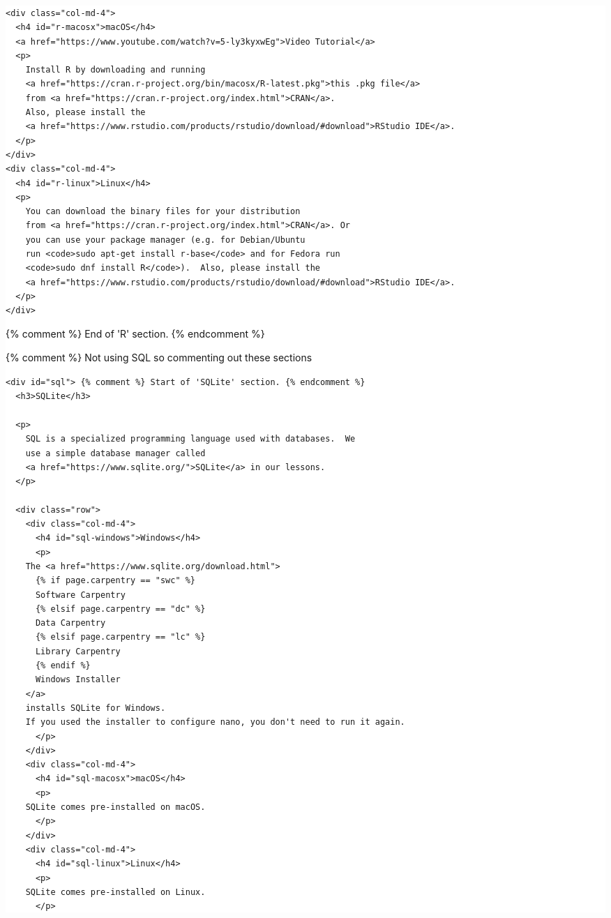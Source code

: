     <div class="col-md-4">
      <h4 id="r-macosx">macOS</h4>
      <a href="https://www.youtube.com/watch?v=5-ly3kyxwEg">Video Tutorial</a>
      <p>
        Install R by downloading and running
        <a href="https://cran.r-project.org/bin/macosx/R-latest.pkg">this .pkg file</a>
        from <a href="https://cran.r-project.org/index.html">CRAN</a>.
        Also, please install the
        <a href="https://www.rstudio.com/products/rstudio/download/#download">RStudio IDE</a>.
      </p>
    </div>
    <div class="col-md-4">
      <h4 id="r-linux">Linux</h4>
      <p>
        You can download the binary files for your distribution
        from <a href="https://cran.r-project.org/index.html">CRAN</a>. Or
        you can use your package manager (e.g. for Debian/Ubuntu
        run <code>sudo apt-get install r-base</code> and for Fedora run
        <code>sudo dnf install R</code>).  Also, please install the
        <a href="https://www.rstudio.com/products/rstudio/download/#download">RStudio IDE</a>.
      </p>
    </div>
  </div>
</div> {% comment %} End of 'R' section. {% endcomment %}


{% comment %} Not using SQL so commenting out these sections

	<div id="sql"> {% comment %} Start of 'SQLite' section. {% endcomment %}
	  <h3>SQLite</h3>

	  <p>
	    SQL is a specialized programming language used with databases.  We
	    use a simple database manager called
	    <a href="https://www.sqlite.org/">SQLite</a> in our lessons.
	  </p>

	  <div class="row">
	    <div class="col-md-4">
	      <h4 id="sql-windows">Windows</h4>
	      <p>
		The <a href="https://www.sqlite.org/download.html">
		  {% if page.carpentry == "swc" %}
		  Software Carpentry
		  {% elsif page.carpentry == "dc" %}
		  Data Carpentry
		  {% elsif page.carpentry == "lc" %}
		  Library Carpentry
		  {% endif %}
		  Windows Installer
		</a>
		installs SQLite for Windows.
		If you used the installer to configure nano, you don't need to run it again.
	      </p>
	    </div>
	    <div class="col-md-4">
	      <h4 id="sql-macosx">macOS</h4>
	      <p>
		SQLite comes pre-installed on macOS.
	      </p>
	    </div>
	    <div class="col-md-4">
	      <h4 id="sql-linux">Linux</h4>
	      <p>
		SQLite comes pre-installed on Linux.
	      </p>